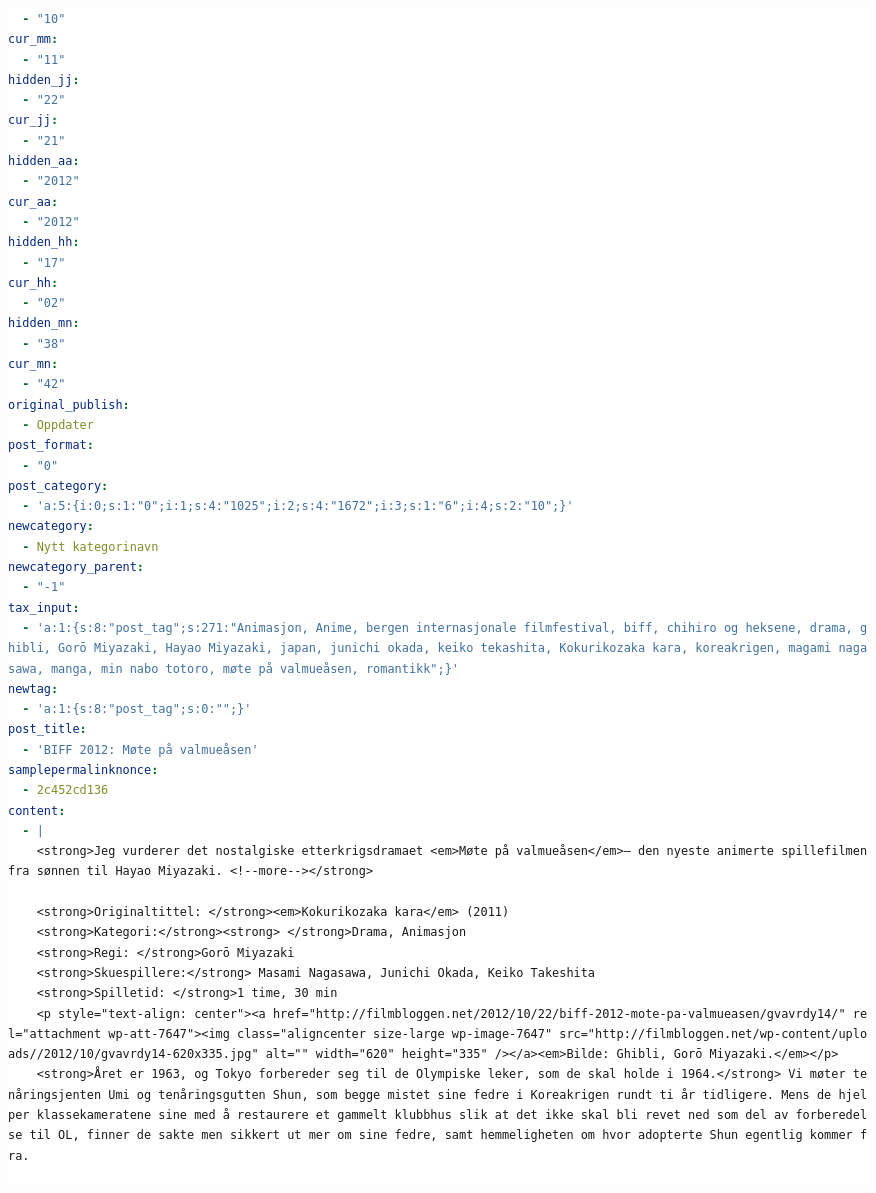 ```yaml
  - "10"
cur_mm:
  - "11"
hidden_jj:
  - "22"
cur_jj:
  - "21"
hidden_aa:
  - "2012"
cur_aa:
  - "2012"
hidden_hh:
  - "17"
cur_hh:
  - "02"
hidden_mn:
  - "38"
cur_mn:
  - "42"
original_publish:
  - Oppdater
post_format:
  - "0"
post_category:
  - 'a:5:{i:0;s:1:"0";i:1;s:4:"1025";i:2;s:4:"1672";i:3;s:1:"6";i:4;s:2:"10";}'
newcategory:
  - Nytt kategorinavn
newcategory_parent:
  - "-1"
tax_input:
  - 'a:1:{s:8:"post_tag";s:271:"Animasjon, Anime, bergen internasjonale filmfestival, biff, chihiro og heksene, drama, ghibli, Gorō Miyazaki, Hayao Miyazaki, japan, junichi okada, keiko tekashita, Kokurikozaka kara, koreakrigen, magami nagasawa, manga, min nabo totoro, møte på valmueåsen, romantikk";}'
newtag:
  - 'a:1:{s:8:"post_tag";s:0:"";}'
post_title:
  - 'BIFF 2012: Møte på valmueåsen'
samplepermalinknonce:
  - 2c452cd136
content:
  - |
    <strong>Jeg vurderer det nostalgiske etterkrigsdramaet <em>Møte på valmueåsen</em>— den nyeste animerte spillefilmen fra sønnen til Hayao Miyazaki. <!--more--></strong>
    
    <strong>Originaltittel: </strong><em>Kokurikozaka kara</em> (2011)
    <strong>Kategori:</strong><strong> </strong>Drama, Animasjon
    <strong>Regi: </strong>Gorō Miyazaki
    <strong>Skuespillere:</strong> Masami Nagasawa, Junichi Okada, Keiko Takeshita
    <strong>Spilletid: </strong>1 time, 30 min
    <p style="text-align: center"><a href="http://filmbloggen.net/2012/10/22/biff-2012-mote-pa-valmueasen/gvavrdy14/" rel="attachment wp-att-7647"><img class="aligncenter size-large wp-image-7647" src="http://filmbloggen.net/wp-content/uploads//2012/10/gvavrdy14-620x335.jpg" alt="" width="620" height="335" /></a><em>Bilde: Ghibli, Gorō Miyazaki.</em></p>
    <strong>Året er 1963, og Tokyo forbereder seg til de Olympiske leker, som de skal holde i 1964.</strong> Vi møter tenåringsjenten Umi og tenåringsgutten Shun, som begge mistet sine fedre i Koreakrigen rundt ti år tidligere. Mens de hjelper klassekameratene sine med å restaurere et gammelt klubbhus slik at det ikke skal bli revet ned som del av forberedelse til OL, finner de sakte men sikkert ut mer om sine fedre, samt hemmeligheten om hvor adopterte Shun egentlig kommer fra.
    
```